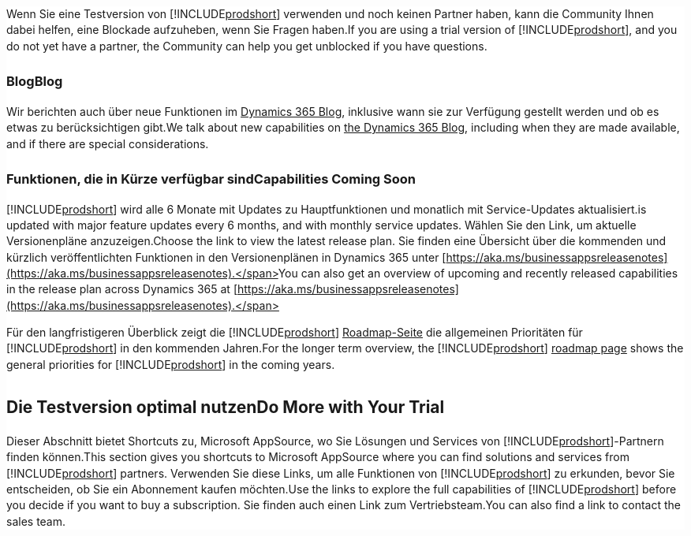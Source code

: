 <span data-ttu-id="90025-125">Wenn Sie eine Testversion von [!INCLUDE[prodshort](includes/prodshort.md)] verwenden und noch keinen Partner haben, kann die Community Ihnen dabei helfen, eine Blockade aufzuheben, wenn Sie Fragen haben.</span><span class="sxs-lookup"><span data-stu-id="90025-125">If you are using a trial version of [!INCLUDE[prodshort](includes/prodshort.md)], and you do not yet have a partner, the Community can help you get unblocked if you have questions.</span></span>  

### <a name="blog"></a><span data-ttu-id="90025-126">Blog</span><span class="sxs-lookup"><span data-stu-id="90025-126">Blog</span></span>

<span data-ttu-id="90025-127">Wir berichten auch über neue Funktionen im [Dynamics 365 Blog](https://cloudblogs.microsoft.com/dynamics365/it/product/business-central/), inklusive wann sie zur Verfügung gestellt werden und ob es etwas zu berücksichtigen gibt.</span><span class="sxs-lookup"><span data-stu-id="90025-127">We talk about new capabilities on [the Dynamics 365 Blog](https://cloudblogs.microsoft.com/dynamics365/it/product/business-central/), including when they are made available, and if there are special considerations.</span></span>  

### <a name="capabilities-coming-soon"></a><span data-ttu-id="90025-128">Funktionen, die in Kürze verfügbar sind</span><span class="sxs-lookup"><span data-stu-id="90025-128">Capabilities Coming Soon</span></span>

[!INCLUDE[prodshort](includes/prodshort.md)] <span data-ttu-id="90025-129">wird alle 6 Monate mit Updates zu Hauptfunktionen und monatlich mit Service-Updates aktualisiert.</span><span class="sxs-lookup"><span data-stu-id="90025-129">is updated with major feature updates every 6 months, and with monthly service updates.</span></span> <span data-ttu-id="90025-130">Wählen Sie den Link, um aktuelle Versionenpläne anzuzeigen.</span><span class="sxs-lookup"><span data-stu-id="90025-130">Choose the link to view the latest release plan.</span></span> <span data-ttu-id="90025-131">Sie finden eine Übersicht über die kommenden und kürzlich veröffentlichten Funktionen in den Versionenplänen in Dynamics 365 unter [https://aka.ms/businessappsreleasenotes](https://aka.ms/businessappsreleasenotes).</span><span class="sxs-lookup"><span data-stu-id="90025-131">You can also get an overview of upcoming and recently released capabilities in the release plan across Dynamics 365 at [https://aka.ms/businessappsreleasenotes](https://aka.ms/businessappsreleasenotes).</span></span>  

<span data-ttu-id="90025-132">Für den langfristigeren Überblick zeigt die [!INCLUDE[prodshort](includes/prodshort.md)] [Roadmap-Seite](https://dynamics.microsoft.com/roadmap/business-central/) die allgemeinen Prioritäten für [!INCLUDE[prodshort](includes/prodshort.md)] in den kommenden Jahren.</span><span class="sxs-lookup"><span data-stu-id="90025-132">For the longer term overview, the [!INCLUDE[prodshort](includes/prodshort.md)] [roadmap page](https://dynamics.microsoft.com/roadmap/business-central/) shows the general priorities for [!INCLUDE[prodshort](includes/prodshort.md)] in the coming years.</span></span>  

## <a name="do-more-with-your-trial"></a><span data-ttu-id="90025-133">Die Testversion optimal nutzen</span><span class="sxs-lookup"><span data-stu-id="90025-133">Do More with Your Trial</span></span>

<span data-ttu-id="90025-134">Dieser Abschnitt bietet Shortcuts zu, Microsoft AppSource, wo Sie Lösungen und Services von [!INCLUDE[prodshort](includes/prodshort.md)]-Partnern finden können.</span><span class="sxs-lookup"><span data-stu-id="90025-134">This section gives you shortcuts to Microsoft AppSource where you can find solutions and services from [!INCLUDE[prodshort](includes/prodshort.md)] partners.</span></span> <span data-ttu-id="90025-135">Verwenden Sie diese Links, um alle Funktionen von [!INCLUDE[prodshort](includes/prodshort.md)] zu erkunden, bevor Sie entscheiden, ob Sie ein Abonnement kaufen möchten.</span><span class="sxs-lookup"><span data-stu-id="90025-135">Use the links to explore the full capabilities of [!INCLUDE[prodshort](includes/prodshort.md)] before you decide if you want to buy a subscription.</span></span> <span data-ttu-id="90025-136">Sie finden auch einen Link zum Vertriebsteam.</span><span class="sxs-lookup"><span data-stu-id="90025-136">You can also find a link to contact the sales team.</span></span>
